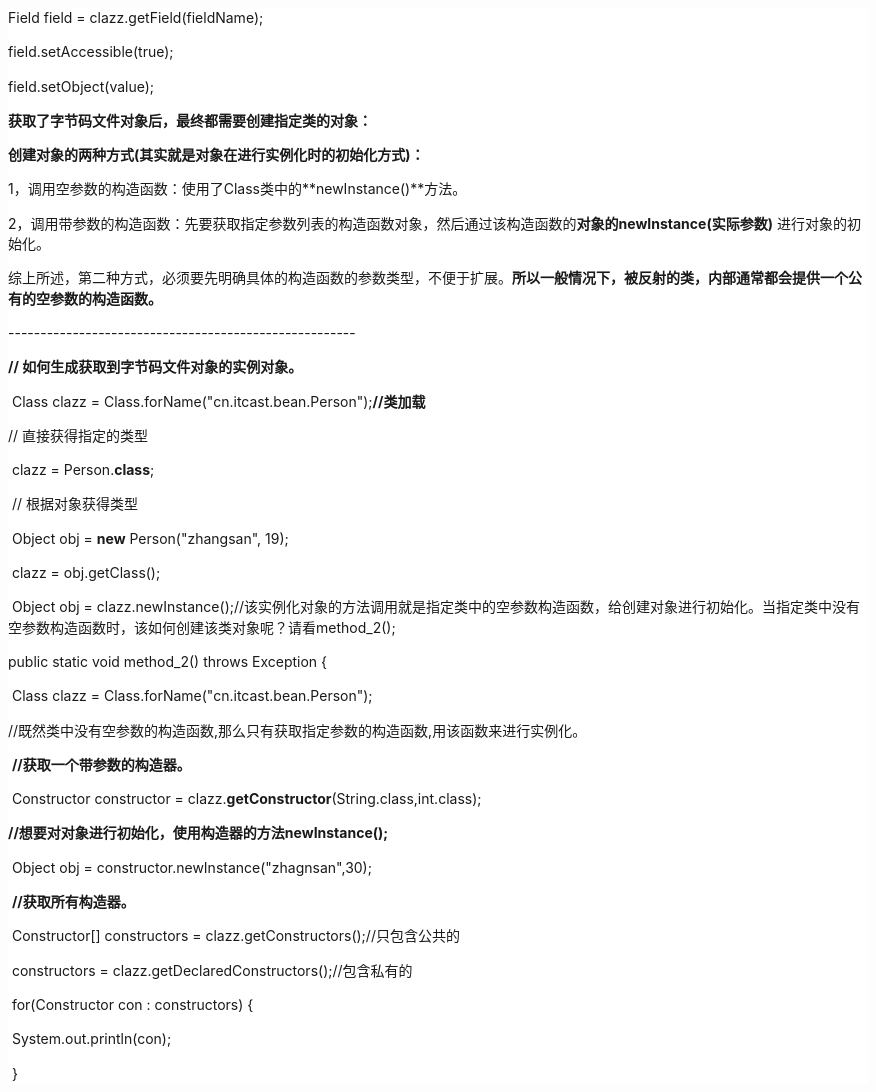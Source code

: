   Field field = clazz.getField(fieldName);

  field.setAccessible(true);

  field.setObject(value);

 

**获取了字节码文件对象后，最终都需要创建指定类的对象：**

**创建对象的两种方式(其实就是对象在进行实例化时的初始化方式)：**

1，调用空参数的构造函数：使用了Class类中的**newInstance()**方法。

2，调用带参数的构造函数：先要获取指定参数列表的构造函数对象，然后通过该构造函数的**对象的newInstance(实际参数)** 进行对象的初始化。

 

综上所述，第二种方式，必须要先明确具体的构造函数的参数类型，不便于扩展。**所以一般情况下，被反射的类，内部通常都会提供一个公有的空参数的构造函数。**

\------------------------------------------------------

  **// 如何生成获取到字节码文件对象的实例对象。**

​    Class clazz = Class.forName("cn.itcast.bean.Person");**//类加载**

// 直接获得指定的类型

​    clazz = Person.**class**;

​    // 根据对象获得类型

​    Object obj = **new** Person("zhangsan", 19);

​    clazz = obj.getClass();

 

​    Object obj = clazz.newInstance();//该实例化对象的方法调用就是指定类中的空参数构造函数，给创建对象进行初始化。当指定类中没有空参数构造函数时，该如何创建该类对象呢？请看method_2();

  public static void method_2() throws Exception {

​    Class clazz = Class.forName("cn.itcast.bean.Person");

​    //既然类中没有空参数的构造函数,那么只有获取指定参数的构造函数,用该函数来进行实例化。

​    **//获取一个带参数的构造器。**

​    Constructor constructor = clazz.**getConstructor**(String.class,int.class);

​    **//想要对对象进行初始化，使用构造器的方法newInstance();**

​    Object obj = constructor.newInstance("zhagnsan",30);

​    **//获取所有构造器。**

​    Constructor[] constructors = clazz.getConstructors();//只包含公共的

​    constructors = clazz.getDeclaredConstructors();//包含私有的

​    for(Constructor con : constructors) {

​      System.out.println(con);

​    }
